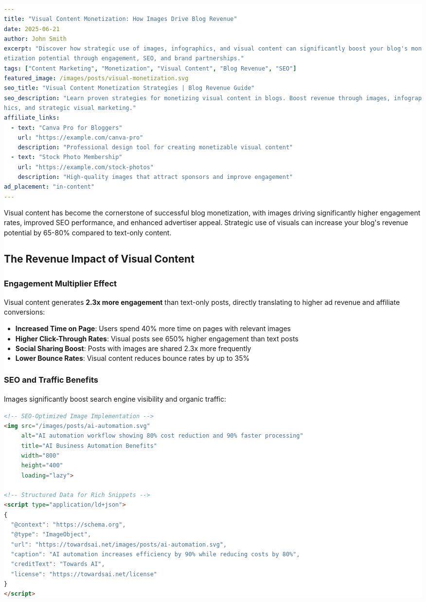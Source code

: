 ```yaml
---
title: "Visual Content Monetization: How Images Drive Blog Revenue"
date: 2025-06-21
author: John Smith
excerpt: "Discover how strategic use of images, infographics, and visual content can significantly boost your blog's monetization potential through engagement, SEO, and brand partnerships."
tags: ["Content Marketing", "Monetization", "Visual Content", "Blog Revenue", "SEO"]
featured_image: /images/posts/visual-monetization.svg
seo_title: "Visual Content Monetization Strategies | Blog Revenue Guide"
seo_description: "Learn proven strategies for monetizing visual content in blogs. Boost revenue through images, infographics, and strategic visual marketing."
affiliate_links:
  - text: "Canva Pro for Bloggers"
    url: "https://example.com/canva-pro"
    description: "Professional design tool for creating monetizable visual content"
  - text: "Stock Photo Membership"
    url: "https://example.com/stock-photos"
    description: "High-quality images that attract sponsors and improve engagement"
ad_placement: "in-content"
---
```


Visual content has become the cornerstone of successful blog monetization, with images driving significantly higher engagement rates, improved SEO performance, and enhanced advertiser appeal. Strategic use of visuals can increase your blog's revenue potential by 65-80% compared to text-only content.

## The Revenue Impact of Visual Content

### Engagement Multiplier Effect

Visual content generates **2.3x more engagement** than text-only posts, directly translating to higher ad revenue and affiliate conversions:

- **Increased Time on Page**: Users spend 40% more time on pages with relevant images
- **Higher Click-Through Rates**: Visual posts see 650% higher engagement than text posts
- **Social Sharing Boost**: Posts with images are shared 2.3x more frequently
- **Lower Bounce Rates**: Visual content reduces bounce rates by up to 35%

### SEO and Traffic Benefits

Images significantly boost search engine visibility and organic traffic:

```html
<!-- SEO-Optimized Image Implementation -->
<img src="/images/posts/ai-automation.svg" 
     alt="AI automation workflow showing 80% cost reduction and 90% faster processing"
     title="AI Business Automation Benefits"
     width="800" 
     height="400"
     loading="lazy">

<!-- Structured Data for Rich Snippets -->
<script type="application/ld+json">
{
  "@context": "https://schema.org",
  "@type": "ImageObject",
  "url": "https://towardsai.net/images/posts/ai-automation.svg",
  "caption": "AI automation increases efficiency by 90% while reducing costs by 80%",
  "creditText": "Towards AI",
  "license": "https://towardsai.net/license"
}
</script>
```